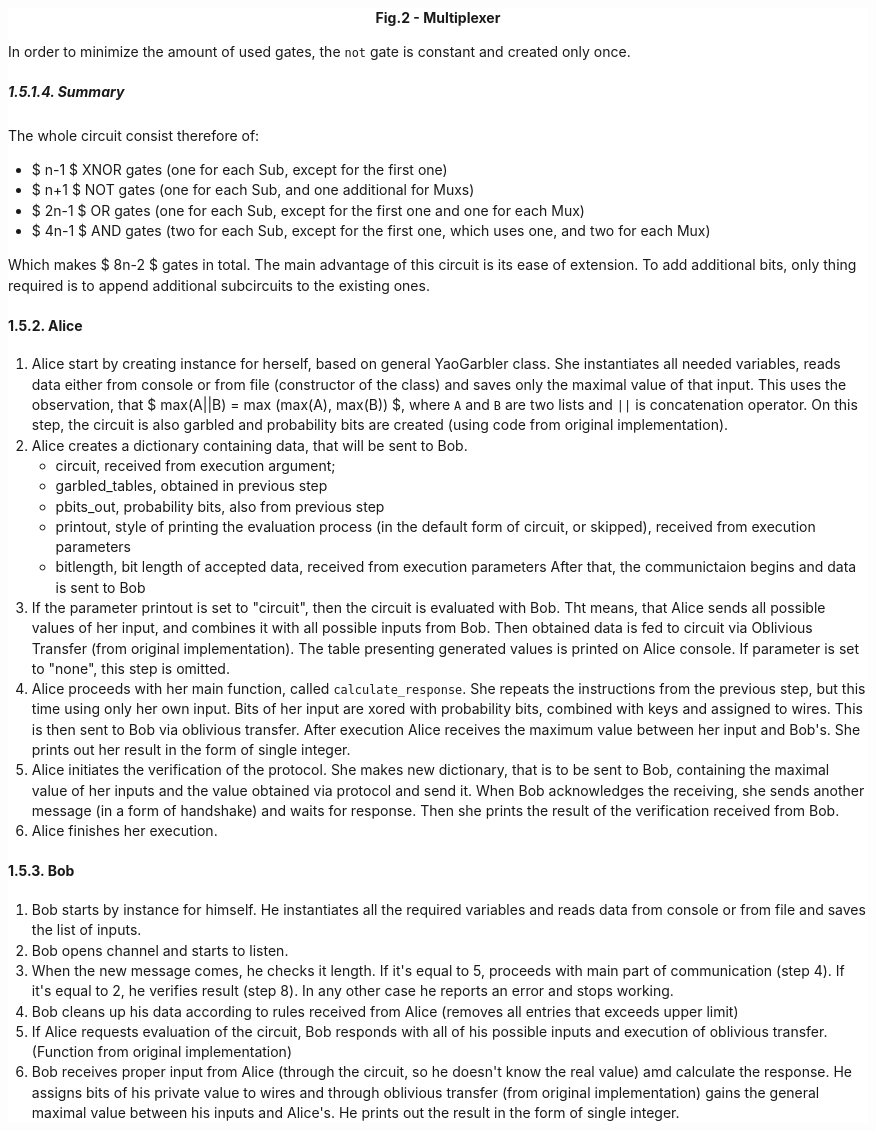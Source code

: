 <figcaption align = "center"><b>Fig.2 - Multiplexer</b></figcaption>
</figure>

In order to minimize the amount of used gates, the ``not`` gate is constant and created only once.

##### 1.5.1.4. Summary

The whole circuit consist therefore of:

* $ n-1 $ XNOR gates (one for each Sub, except for the first one)
* $ n+1 $ NOT gates (one for each Sub, and one additional for Muxs)
* $ 2n-1 $ OR gates (one for each Sub, except for the first one and one for each Mux)
* $ 4n-1 $ AND gates (two for each Sub, except for the first one, which uses one, and two for each Mux)

Which makes $ 8n-2 $ gates in total. The main advantage of this circuit is its ease of extension. To add additional bits, only thing required is to append additional subcircuits to the existing ones.

#### 1.5.2. Alice

1. Alice start by creating instance for herself, based on general YaoGarbler class. She instantiates all needed variables, reads data either from console or from file (constructor of the class) and saves only the maximal value of that input. This uses the observation, that $ max(A||B) = max (max(A), max(B)) $, where ``A`` and ``B`` are two lists and ``||`` is concatenation operator.
   On this step, the circuit is also garbled and probability bits are created (using code from original implementation).
2. Alice creates a dictionary containing data, that will be sent to Bob.
   * circuit, received from execution argument;
   * garbled_tables, obtained in previous step
   * pbits_out, probability bits, also from previous step
   * printout, style of printing the evaluation process (in the default form of circuit, or skipped), received from execution parameters
   * bitlength, bit length of accepted data, received from execution parameters
     After that, the communictaion begins and data is sent to Bob
3. If the parameter printout is set to "circuit", then the circuit is evaluated with Bob. Tht means, that Alice sends all possible values of her input, and combines it with all possible inputs from Bob. Then obtained data is fed to circuit via Oblivious Transfer (from original implementation). The table presenting generated values is printed on Alice console.
   If parameter is set to "none", this step is omitted.
4. Alice proceeds with her main function, called ``calculate_response``. She repeats the instructions from the previous step, but this time using only her own input. Bits of her input are xored with probability bits, combined with keys and assigned to wires. This is then sent to Bob via oblivious transfer. After execution Alice receives the maximum value between her input and Bob's.
   She prints out her result in the form of single integer.
5. Alice initiates the verification of the protocol. She makes new dictionary, that is to be sent to Bob, containing the maximal value of her inputs and the value obtained via protocol and send it. When Bob acknowledges the receiving, she sends another message (in a form of handshake) and waits for response. Then she prints the result of the verification received from Bob.
6. Alice finishes her execution.

#### 1.5.3. Bob

1. Bob starts by instance for himself. He instantiates all the required variables and reads data from console or from file and saves the list of inputs.
2. Bob opens channel and starts to listen.
3. When the new message comes, he checks it length. If it's equal to 5, proceeds with main part of communication (step 4). If it's equal to 2, he verifies result (step 8). In any other case he reports an error and stops working.
4. Bob cleans up his data according to rules received from Alice (removes all entries that exceeds upper limit)
5. If Alice requests evaluation of the circuit, Bob responds with all of his possible inputs and execution of oblivious transfer. (Function from original implementation)
6. Bob receives proper input from Alice (through the circuit, so he doesn't know the real value) amd calculate the response. He assigns bits of his private value to wires and through oblivious transfer (from original implementation) gains the general maximal value between his inputs and Alice's. He prints out the result in the form of single integer.